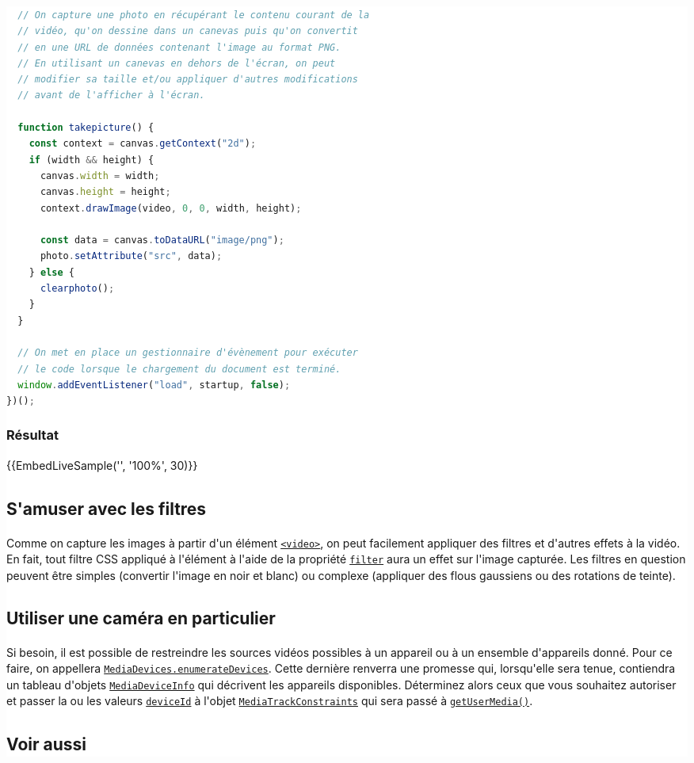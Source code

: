 ```js
  // On capture une photo en récupérant le contenu courant de la
  // vidéo, qu'on dessine dans un canevas puis qu'on convertit
  // en une URL de données contenant l'image au format PNG.
  // En utilisant un canevas en dehors de l'écran, on peut
  // modifier sa taille et/ou appliquer d'autres modifications
  // avant de l'afficher à l'écran.

  function takepicture() {
    const context = canvas.getContext("2d");
    if (width && height) {
      canvas.width = width;
      canvas.height = height;
      context.drawImage(video, 0, 0, width, height);

      const data = canvas.toDataURL("image/png");
      photo.setAttribute("src", data);
    } else {
      clearphoto();
    }
  }

  // On met en place un gestionnaire d'évènement pour exécuter
  // le code lorsque le chargement du document est terminé.
  window.addEventListener("load", startup, false);
})();
```

### Résultat

{{EmbedLiveSample('', '100%', 30)}}

## S'amuser avec les filtres

Comme on capture les images à partir d'un élément [`<video>`](/fr/docs/Web/HTML/Element/video), on peut facilement appliquer des filtres et d'autres effets à la vidéo. En fait, tout filtre CSS appliqué à l'élément à l'aide de la propriété [`filter`](/fr/docs/Web/CSS/filter) aura un effet sur l'image capturée. Les filtres en question peuvent être simples (convertir l'image en noir et blanc) ou complexe (appliquer des flous gaussiens ou des rotations de teinte).

## Utiliser une caméra en particulier

Si besoin, il est possible de restreindre les sources vidéos possibles à un appareil ou à un ensemble d'appareils donné. Pour ce faire, on appellera [`MediaDevices.enumerateDevices`](/fr/docs/Web/API/MediaDevices/enumerateDevices). Cette dernière renverra une promesse qui, lorsqu'elle sera tenue, contiendra un tableau d'objets [`MediaDeviceInfo`](/fr/docs/Web/API/MediaDeviceInfo) qui décrivent les appareils disponibles. Déterminez alors ceux que vous souhaitez autoriser et passer la ou les valeurs [`deviceId`](/fr/docs/Web/API/MediaTrackConstraints/deviceId) à l'objet [`MediaTrackConstraints`](/fr/docs/Web/API/MediaTrackConstraints) qui sera passé à [`getUserMedia()`](/fr/docs/Web/API/MediaDevices/getUserMedia).

## Voir aussi
